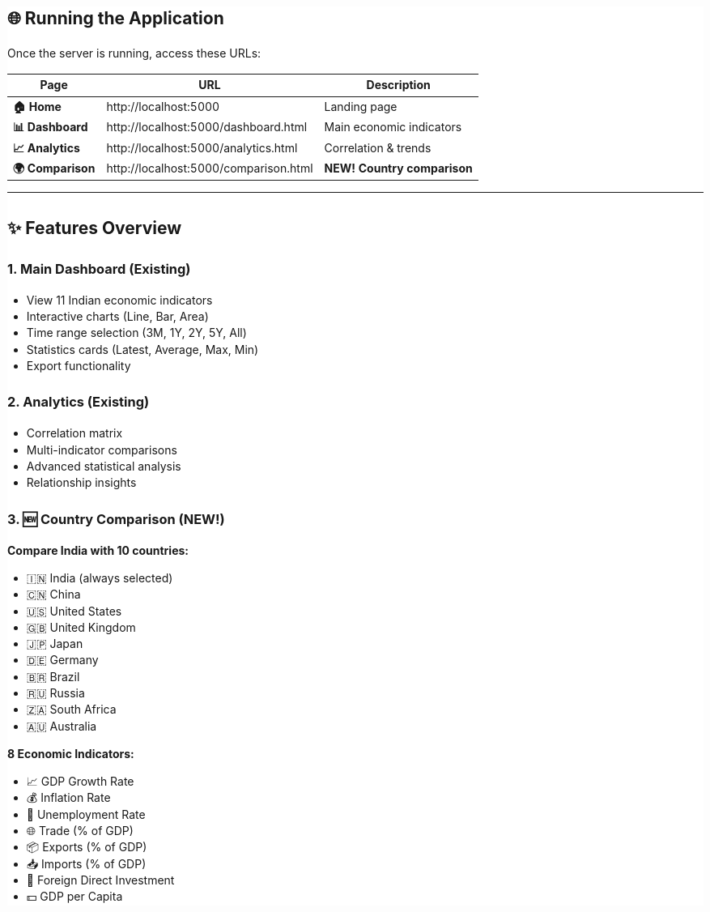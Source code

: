 
## 🌐 Running the Application

Once the server is running, access these URLs:

| Page | URL | Description |
|------|-----|-------------|
| **🏠 Home** | http://localhost:5000 | Landing page |
| **📊 Dashboard** | http://localhost:5000/dashboard.html | Main economic indicators |
| **📈 Analytics** | http://localhost:5000/analytics.html | Correlation & trends |
| **🌍 Comparison** | http://localhost:5000/comparison.html | **NEW! Country comparison** |

---

## ✨ Features Overview

### 1. Main Dashboard (Existing)
- View 11 Indian economic indicators
- Interactive charts (Line, Bar, Area)
- Time range selection (3M, 1Y, 2Y, 5Y, All)
- Statistics cards (Latest, Average, Max, Min)
- Export functionality

### 2. Analytics (Existing)
- Correlation matrix
- Multi-indicator comparisons
- Advanced statistical analysis
- Relationship insights

### 3. 🆕 Country Comparison (NEW!)
**Compare India with 10 countries:**
- 🇮🇳 India (always selected)
- 🇨🇳 China
- 🇺🇸 United States
- 🇬🇧 United Kingdom
- 🇯🇵 Japan
- 🇩🇪 Germany
- 🇧🇷 Brazil
- 🇷🇺 Russia
- 🇿🇦 South Africa
- 🇦🇺 Australia

**8 Economic Indicators:**
- 📈 GDP Growth Rate
- 💰 Inflation Rate
- 👥 Unemployment Rate
- 🌐 Trade (% of GDP)
- 📦 Exports (% of GDP)
- 📥 Imports (% of GDP)
- 💼 Foreign Direct Investment
- 💵 GDP per Capita

